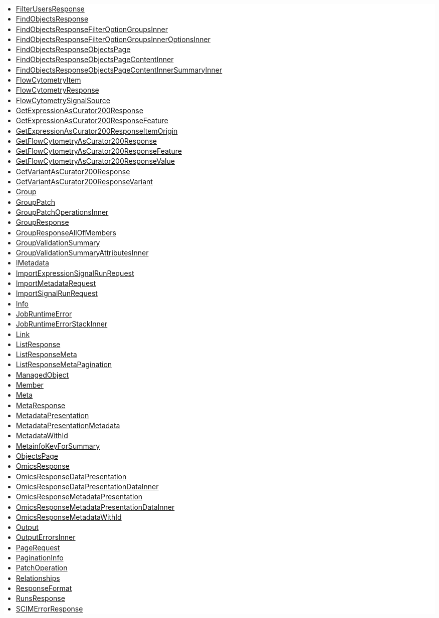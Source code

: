  - [FilterUsersResponse](docs/FilterUsersResponse.md)
 - [FindObjectsResponse](docs/FindObjectsResponse.md)
 - [FindObjectsResponseFilterOptionGroupsInner](docs/FindObjectsResponseFilterOptionGroupsInner.md)
 - [FindObjectsResponseFilterOptionGroupsInnerOptionsInner](docs/FindObjectsResponseFilterOptionGroupsInnerOptionsInner.md)
 - [FindObjectsResponseObjectsPage](docs/FindObjectsResponseObjectsPage.md)
 - [FindObjectsResponseObjectsPageContentInner](docs/FindObjectsResponseObjectsPageContentInner.md)
 - [FindObjectsResponseObjectsPageContentInnerSummaryInner](docs/FindObjectsResponseObjectsPageContentInnerSummaryInner.md)
 - [FlowCytometryItem](docs/FlowCytometryItem.md)
 - [FlowCytometryResponse](docs/FlowCytometryResponse.md)
 - [FlowCytometrySignalSource](docs/FlowCytometrySignalSource.md)
 - [GetExpressionAsCurator200Response](docs/GetExpressionAsCurator200Response.md)
 - [GetExpressionAsCurator200ResponseFeature](docs/GetExpressionAsCurator200ResponseFeature.md)
 - [GetExpressionAsCurator200ResponseItemOrigin](docs/GetExpressionAsCurator200ResponseItemOrigin.md)
 - [GetFlowCytometryAsCurator200Response](docs/GetFlowCytometryAsCurator200Response.md)
 - [GetFlowCytometryAsCurator200ResponseFeature](docs/GetFlowCytometryAsCurator200ResponseFeature.md)
 - [GetFlowCytometryAsCurator200ResponseValue](docs/GetFlowCytometryAsCurator200ResponseValue.md)
 - [GetVariantAsCurator200Response](docs/GetVariantAsCurator200Response.md)
 - [GetVariantAsCurator200ResponseVariant](docs/GetVariantAsCurator200ResponseVariant.md)
 - [Group](docs/Group.md)
 - [GroupPatch](docs/GroupPatch.md)
 - [GroupPatchOperationsInner](docs/GroupPatchOperationsInner.md)
 - [GroupResponse](docs/GroupResponse.md)
 - [GroupResponseAllOfMembers](docs/GroupResponseAllOfMembers.md)
 - [GroupValidationSummary](docs/GroupValidationSummary.md)
 - [GroupValidationSummaryAttributesInner](docs/GroupValidationSummaryAttributesInner.md)
 - [IMetadata](docs/IMetadata.md)
 - [ImportExpressionSignalRunRequest](docs/ImportExpressionSignalRunRequest.md)
 - [ImportMetadataRequest](docs/ImportMetadataRequest.md)
 - [ImportSignalRunRequest](docs/ImportSignalRunRequest.md)
 - [Info](docs/Info.md)
 - [JobRuntimeError](docs/JobRuntimeError.md)
 - [JobRuntimeErrorStackInner](docs/JobRuntimeErrorStackInner.md)
 - [Link](docs/Link.md)
 - [ListResponse](docs/ListResponse.md)
 - [ListResponseMeta](docs/ListResponseMeta.md)
 - [ListResponseMetaPagination](docs/ListResponseMetaPagination.md)
 - [ManagedObject](docs/ManagedObject.md)
 - [Member](docs/Member.md)
 - [Meta](docs/Meta.md)
 - [MetaResponse](docs/MetaResponse.md)
 - [MetadataPresentation](docs/MetadataPresentation.md)
 - [MetadataPresentationMetadata](docs/MetadataPresentationMetadata.md)
 - [MetadataWithId](docs/MetadataWithId.md)
 - [MetainfoKeyForSummary](docs/MetainfoKeyForSummary.md)
 - [ObjectsPage](docs/ObjectsPage.md)
 - [OmicsResponse](docs/OmicsResponse.md)
 - [OmicsResponseDataPresentation](docs/OmicsResponseDataPresentation.md)
 - [OmicsResponseDataPresentationDataInner](docs/OmicsResponseDataPresentationDataInner.md)
 - [OmicsResponseMetadataPresentation](docs/OmicsResponseMetadataPresentation.md)
 - [OmicsResponseMetadataPresentationDataInner](docs/OmicsResponseMetadataPresentationDataInner.md)
 - [OmicsResponseMetadataWithId](docs/OmicsResponseMetadataWithId.md)
 - [Output](docs/Output.md)
 - [OutputErrorsInner](docs/OutputErrorsInner.md)
 - [PageRequest](docs/PageRequest.md)
 - [PaginationInfo](docs/PaginationInfo.md)
 - [PatchOperation](docs/PatchOperation.md)
 - [Relationships](docs/Relationships.md)
 - [ResponseFormat](docs/ResponseFormat.md)
 - [RunsResponse](docs/RunsResponse.md)
 - [SCIMErrorResponse](docs/SCIMErrorResponse.md)